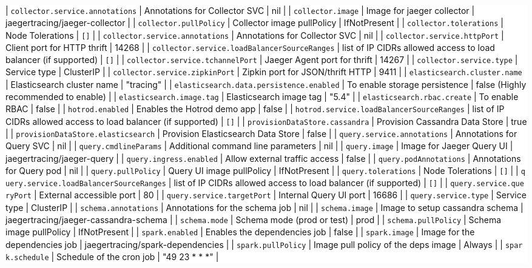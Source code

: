 | `collector.service.annotations`              | Annotations for Collector SVC                                   | nil                                   |
| `collector.image`                            | Image for jaeger collector                                      | jaegertracing/jaeger-collector        |
| `collector.pullPolicy`                       | Collector image pullPolicy                                      | IfNotPresent                          |
| `collector.tolerations`                      | Node Tolerations                                                | `[]`                                  |
| `collector.service.annotations`              | Annotations for Collector SVC                                   | nil                                   |
| `collector.service.httpPort`                 | Client port for HTTP thrift                                     | 14268                                 |
| `collector.service.loadBalancerSourceRanges` | list of IP CIDRs allowed access to load balancer (if supported) | `[]`                                  |
| `collector.service.tchannelPort`             | Jaeger Agent port for thrift                                    | 14267                                 |
| `collector.service.type`                     | Service type                                                    | ClusterIP                             |
| `collector.service.zipkinPort`               | Zipkin port for JSON/thrift HTTP                                | 9411                                  |
| `elasticsearch.cluster.name`                 | Elasticsearch cluster name                                      | "tracing"                             |
| `elasticsearch.data.persistence.enabled`     | To enable storage persistence                                   | false (Highly recommended to enable)  |
| `elasticsearch.image.tag`                    | Elasticsearch image tag                                         | "5.4"                                 |
| `elasticsearch.rbac.create`                  | To enable RBAC                                                  | false                                 |
| `hotrod.enabled`                             | Enables the Hotrod demo app                                     | false                                 |
| `hotrod.service.loadBalancerSourceRanges`    | list of IP CIDRs allowed access to load balancer (if supported) | `[]`                                  |
| `provisionDataStore.cassandra`               | Provision Cassandra Data Store                                  | true                                  |
| `provisionDataStore.elasticsearch`           | Provision Elasticsearch Data Store                              | false                                 |
| `query.service.annotations`                  | Annotations for Query SVC                                       | nil                                   |
| `query.cmdlineParams`                        | Additional command line parameters                              | nil                                   |
| `query.image`                                | Image for Jaeger Query UI                                       | jaegertracing/jaeger-query            |
| `query.ingress.enabled`                      | Allow external traffic access                                   | false                                 |
| `query.podAnnotations`                       | Annotations for Query pod                                       | nil                                   |
| `query.pullPolicy`                           | Query UI image pullPolicy                                       | IfNotPresent                          |
| `query.tolerations`                          | Node Tolerations                                                | `[]`                                  |
| `query.service.loadBalancerSourceRanges`     | list of IP CIDRs allowed access to load balancer (if supported) | `[]`                                  |
| `query.service.queryPort`                    | External accessible port                                        | 80                                    |
| `query.service.targetPort`                   | Internal Query UI port                                          | 16686                                 |
| `query.service.type`                         | Service type                                                    | ClusterIP                             |
| `schema.annotations`                         | Annotations for the schema job                                  | nil                                   |
| `schema.image`                               | Image to setup cassandra schema                                 | jaegertracing/jaeger-cassandra-schema |
| `schema.mode`                                | Schema mode (prod or test)                                      | prod                                  |
| `schema.pullPolicy`                          | Schema image pullPolicy                                         | IfNotPresent                          |
| `spark.enabled`                              | Enables the dependencies job                                    | false                                 |
| `spark.image`                                | Image for the dependencies job                                  | jaegertracing/spark-dependencies      |
| `spark.pullPolicy`                           | Image pull policy of the deps image                             | Always                                |
| `spark.schedule`                             | Schedule of the cron job                                        | "49 23 \* \* \*"                      |